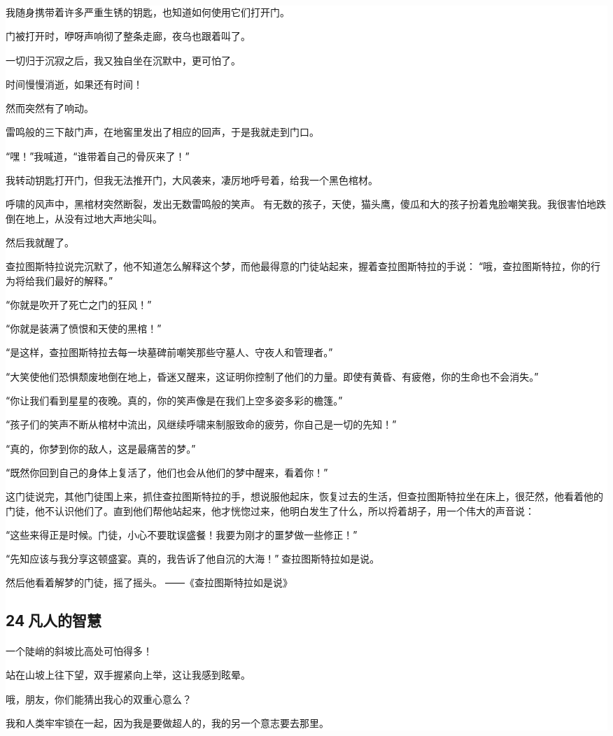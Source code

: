 我随身携带着许多严重生锈的钥匙，也知道如何使用它们打开门。 

门被打开时，咿呀声响彻了整条走廊，夜乌也跟着叫了。 

一切归于沉寂之后，我又独自坐在沉默中，更可怕了。 

时间慢慢消逝，如果还有时间！

然而突然有了响动。 

雷鸣般的三下敲门声，在地窖里发出了相应的回声，于是我就走到门口。 

“嘿！”我喊道，“谁带着自己的骨灰来了！” 

我转动钥匙打开门，但我无法推开门，大风袭来，凄厉地呼号着，给我一个黑色棺材。 

呼啸的风声中，黑棺材突然断裂，发出无数雷鸣般的笑声。 有无数的孩子，天使，猫头鹰，傻瓜和大的孩子扮着鬼脸嘲笑我。我很害怕地跌倒在地上，从没有过地大声地尖叫。 

然后我就醒了。 

查拉图斯特拉说完沉默了，他不知道怎么解释这个梦，而他最得意的门徒站起来，握着查拉图斯特拉的手说： “哦，查拉图斯特拉，你的行为将给我们最好的解释。” 

“你就是吹开了死亡之门的狂风！” 

“你就是装满了愤恨和天使的黑棺！” 

“是这样，查拉图斯特拉去每一块墓碑前嘲笑那些守墓人、守夜人和管理者。” 

“大笑使他们恐惧颓废地倒在地上，昏迷又醒来，这证明你控制了他们的力量。即使有黄昏、有疲倦，你的生命也不会消失。” 

“你让我们看到星星的夜晚。真的，你的笑声像是在我们上空多姿多彩的檐篷。” 

“孩子们的笑声不断从棺材中流出，风继续呼啸来制服致命的疲劳，你自己是一切的先知！” 

“真的，你梦到你的敌人，这是最痛苦的梦。” 

“既然你回到自己的身体上复活了，他们也会从他们的梦中醒来，看着你！” 

这门徒说完，其他门徒围上来，抓住查拉图斯特拉的手，想说服他起床，恢复过去的生活，但查拉图斯特拉坐在床上，很茫然，他看着他的门徒，他不认识他们了。直到他们帮他站起来，他才恍惚过来，他明白发生了什么，所以捋着胡子，用一个伟大的声音说： 

“这些来得正是时候。门徒，小心不要耽误盛餐！我要为刚才的噩梦做一些修正！” 

“先知应该与我分享这顿盛宴。真的，我告诉了他自沉的大海！” 查拉图斯特拉如是说。

然后他看着解梦的门徒，摇了摇头。 ——《查拉图斯特拉如是说》

</div>
</div>


## 24 凡人的智慧

<div class="p">
<div class="wavy">


一个陡峭的斜坡比高处可怕得多！ 

站在山坡上往下望，双手握紧向上举，这让我感到眩晕。 

哦，朋友，你们能猜出我心的双重心意么？ 

我和人类牢牢锁在一起，因为我是要做超人的，我的另一个意志要去那里。 
